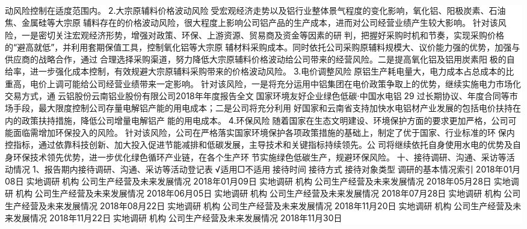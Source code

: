 动风险控制在适度范围内。
2.大宗原辅料价格波动风险
受宏观经济走势以及铝行业整体景气程度的变化影响，氧化铝、阳极炭素、石油焦、金属硅等大宗原
辅料存在的价格波动风险，很大程度上影响公司铝产品的生产成本，进而对公司经营业绩产生较大影响。
针对该风险，一是密切关注宏观经济形势，增强对政策、环保、上游资源、贸易商及资金等因素的研
判，把握好采购时机和节奏，实现采购价格的“避高就低”，并利用套期保值工具，控制氧化铝等大宗原
辅材料采购成本。同时依托公司采购原辅料规模大、议价能力强的优势，加强与供应商的战略合作，通过
合理选择采购渠道，努力降低大宗原辅料价格波动给公司带来的经营风险。二是提高氧化铝及铝用炭素阳
极的自给率，进一步强化成本控制，有效规避大宗原辅料采购带来的价格波动风险。
3.电价调整风险
原铝生产耗电量大，电力成本占总成本的比重高，电价上调可能给公司经营业绩带来一定影响。
针对该风险，一是将充分运用中铝集团在电价政策争取上的优势，继续实施电力市场化交易方式，通
云铝股份云南铝业股份有限公司2018年年度报告全文
国家环境友好企业绿色低碳·中国水电铝
29
过长期协议、年度合同等市场手段，最大限度控制公司存量电解铝产能的用电成本；二是公司将充分利用
好国家和云南省支持加快水电铝材产业发展的包括电价扶持在内的政策扶持措施，降低公司增量电解铝产
能的用电成本。
4.环保风险
随着国家在生态文明建设、环境保护方面的要求更加严格，公司可能面临需增加环保投入的风险。
针对该风险，公司在严格落实国家环境保护各项政策措施的基础上，制定了优于国家、行业标准的环
保内控指标，通过依靠科技创新、加大投入促进节能减排和低碳发展，主导技术和关键指标持续领先。公
司将继续依托自身使用水电的优势及自身环保技术领先优势，进一步优化绿色循环产业链，在各个生产环
节实施绿色低碳生产，规避环保风险。
十、接待调研、沟通、采访等活动情况
1、报告期内接待调研、沟通、采访等活动登记表
√适用□不适用
接待时间
接待方式
接待对象类型
调研的基本情况索引
2018年01月08日
实地调研
机构
公司生产经营及未来发展情况
2018年01月09日
实地调研
机构
公司生产经营及未来发展情况
2018年05月28日
实地调研
机构
公司生产经营及未来发展情况
2018年06月05日
实地调研
机构
公司生产经营及未来发展情况
2018年07月28日
实地调研
机构
公司生产经营及未来发展情况
2018年08月22日
实地调研
机构
公司生产经营及未来发展情况
2018年11月20日
实地调研
机构
公司生产经营及未来发展情况
2018年11月22日
实地调研
机构
公司生产经营及未来发展情况
2018年11月30日